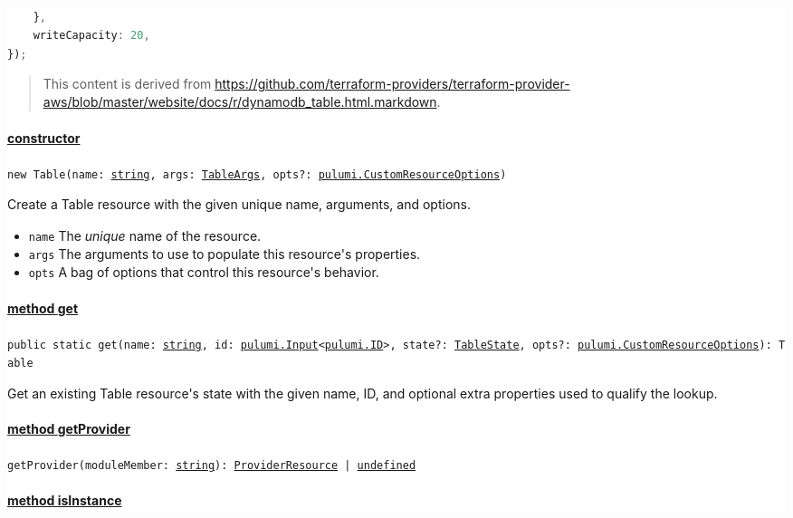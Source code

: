 ```typescript
    },
    writeCapacity: 20,
});
```

> This content is derived from https://github.com/terraform-providers/terraform-provider-aws/blob/master/website/docs/r/dynamodb_table.html.markdown.

<h4 class="pdoc-member-header" id="Table-constructor">
<a class="pdoc-child-name" href="https://github.com/pulumi/pulumi-aws/blob/{{< param git_sha >}}/sdk/nodejs/dynamodb/table.ts#L171"> <b>constructor</b></a>
</h4>


<pre class="highlight"><code><span class='kd'></span><span class='kd'>new</span> Table(name: <span class='kd'><a href='https://developer.mozilla.org/en-US/docs/Web/JavaScript/Reference/Global_Objects/String'>string</a></span>, args: <a href='#TableArgs'>TableArgs</a>, opts?: <a href='/docs/reference/pkg/nodejs/pulumi/pulumi/#CustomResourceOptions'>pulumi.CustomResourceOptions</a>)</code></pre>


Create a Table resource with the given unique name, arguments, and options.

* `name` The _unique_ name of the resource.
* `args` The arguments to use to populate this resource&#39;s properties.
* `opts` A bag of options that control this resource&#39;s behavior.

<h4 class="pdoc-member-header" id="Table-get">
<a class="pdoc-child-name" href="https://github.com/pulumi/pulumi-aws/blob/{{< param git_sha >}}/sdk/nodejs/dynamodb/table.ts#L74">method <b>get</b></a>
</h4>


<pre class="highlight"><code><span class='kd'>public static </span>get(name: <span class='kd'><a href='https://developer.mozilla.org/en-US/docs/Web/JavaScript/Reference/Global_Objects/String'>string</a></span>, id: <a href='/docs/reference/pkg/nodejs/pulumi/pulumi/#Input'>pulumi.Input</a>&lt;<a href='/docs/reference/pkg/nodejs/pulumi/pulumi/#ID'>pulumi.ID</a>&gt;, state?: <a href='#TableState'>TableState</a>, opts?: <a href='/docs/reference/pkg/nodejs/pulumi/pulumi/#CustomResourceOptions'>pulumi.CustomResourceOptions</a>): Table</code></pre>


Get an existing Table resource's state with the given name, ID, and optional extra
properties used to qualify the lookup.

<h4 class="pdoc-member-header" id="Table-getProvider">
<a class="pdoc-child-name" href="https://github.com/pulumi/pulumi-aws/blob/{{< param git_sha >}}/sdk/nodejs/dynamodb/table.ts#L65">method <b>getProvider</b></a>
</h4>


<pre class="highlight"><code><span class='kd'></span>getProvider(moduleMember: <span class='kd'><a href='https://developer.mozilla.org/en-US/docs/Web/JavaScript/Reference/Global_Objects/String'>string</a></span>): <a href='/docs/reference/pkg/nodejs/pulumi/pulumi/#ProviderResource'>ProviderResource</a> | <span class='kd'><a href='https://developer.mozilla.org/en-US/docs/Web/JavaScript/Reference/Global_Objects/undefined'>undefined</a></span></code></pre>

<h4 class="pdoc-member-header" id="Table-isInstance">
<a class="pdoc-child-name" href="https://github.com/pulumi/pulumi-aws/blob/{{< param git_sha >}}/sdk/nodejs/dynamodb/table.ts#L85">method <b>isInstance</b></a>
</h4>
